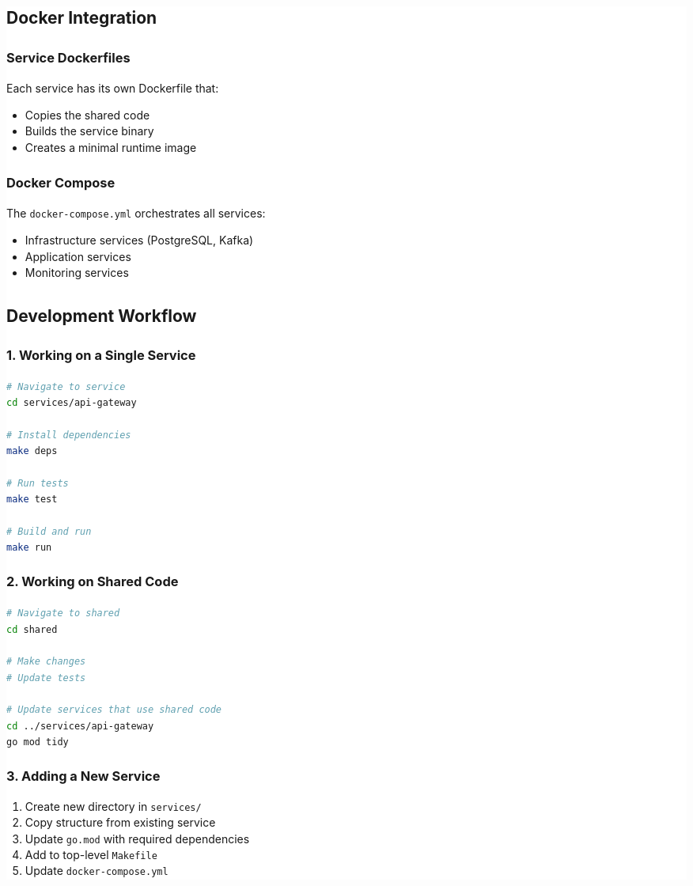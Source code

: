 ## Docker Integration

### Service Dockerfiles
Each service has its own Dockerfile that:
- Copies the shared code
- Builds the service binary
- Creates a minimal runtime image

### Docker Compose
The `docker-compose.yml` orchestrates all services:
- Infrastructure services (PostgreSQL, Kafka)
- Application services
- Monitoring services

## Development Workflow

### 1. Working on a Single Service
```bash
# Navigate to service
cd services/api-gateway

# Install dependencies
make deps

# Run tests
make test

# Build and run
make run
```

### 2. Working on Shared Code
```bash
# Navigate to shared
cd shared

# Make changes
# Update tests

# Update services that use shared code
cd ../services/api-gateway
go mod tidy
```

### 3. Adding a New Service
1. Create new directory in `services/`
2. Copy structure from existing service
3. Update `go.mod` with required dependencies
4. Add to top-level `Makefile`
5. Update `docker-compose.yml`
